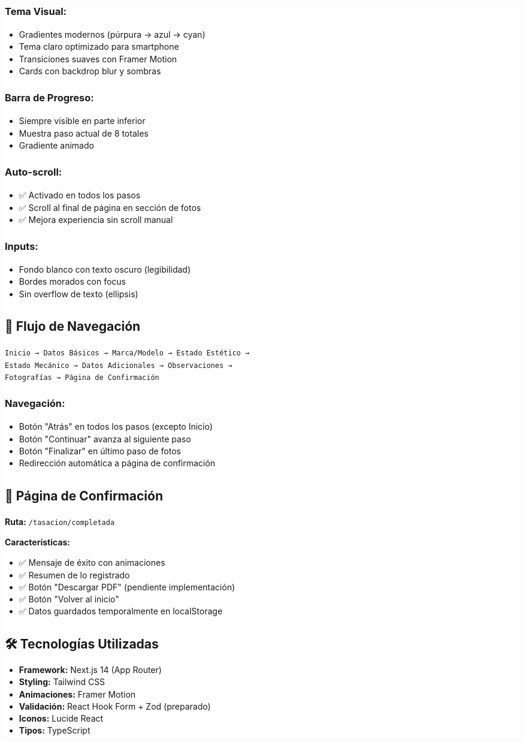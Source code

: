 ### **Tema Visual:**
- Gradientes modernos (púrpura → azul → cyan)
- Tema claro optimizado para smartphone
- Transiciones suaves con Framer Motion
- Cards con backdrop blur y sombras

### **Barra de Progreso:**
- Siempre visible en parte inferior
- Muestra paso actual de 8 totales
- Gradiente animado

### **Auto-scroll:**
- ✅ Activado en todos los pasos
- ✅ Scroll al final de página en sección de fotos
- ✅ Mejora experiencia sin scroll manual

### **Inputs:**
- Fondo blanco con texto oscuro (legibilidad)
- Bordes morados con focus
- Sin overflow de texto (ellipsis)

## 🔄 Flujo de Navegación

```
Inicio → Datos Básicos → Marca/Modelo → Estado Estético → 
Estado Mecánico → Datos Adicionales → Observaciones → 
Fotografías → Página de Confirmación
```

### **Navegación:**
- Botón "Atrás" en todos los pasos (excepto Inicio)
- Botón "Continuar" avanza al siguiente paso
- Botón "Finalizar" en último paso de fotos
- Redirección automática a página de confirmación

## 📄 Página de Confirmación

**Ruta:** `/tasacion/completada`

**Características:**
- ✅ Mensaje de éxito con animaciones
- ✅ Resumen de lo registrado
- ✅ Botón "Descargar PDF" (pendiente implementación)
- ✅ Botón "Volver al inicio"
- ✅ Datos guardados temporalmente en localStorage

## 🛠️ Tecnologías Utilizadas

- **Framework:** Next.js 14 (App Router)
- **Styling:** Tailwind CSS
- **Animaciones:** Framer Motion
- **Validación:** React Hook Form + Zod (preparado)
- **Iconos:** Lucide React
- **Tipos:** TypeScript
